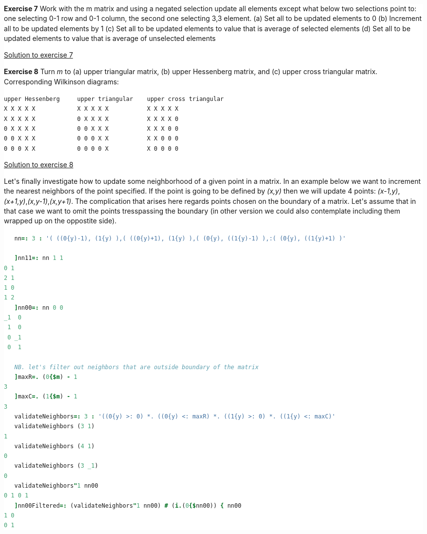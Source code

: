 **Exercise 7**
Work with the m matrix and using a negated selection update all elements except what below two selections point to:
one selecting 0-1 row and 0-1 column, the second one selecting 3,3 element.
  (a) Set all to be updated elements to 0
  (b) Increment all to be updated elements by 1
  (c) Set all to be updated elements to value that is average of selected elements
  (d) Set all to be updated elements to value that is average of unselected elements

[Solution to exercise 7](#solution-to-exercise-7)

**Exercise 8**
Turn *m* to (a) upper triangular matrix, (b) upper Hessenberg matrix, and (c) upper cross triangular matrix.
Corresponding Wilkinson diagrams:
```
upper Hessenberg     upper triangular    upper cross triangular
X X X X X            X X X X X           X X X X X
X X X X X            0 X X X X           X X X X 0
0 X X X X            0 0 X X X           X X X 0 0
0 0 X X X            0 0 0 X X           X X 0 0 0
0 0 0 X X            0 0 0 0 X           X 0 0 0 0
```

[Solution to exercise 8](#solution-to-exercise-8)

Let's finally investigate how to update some neighborhood of a given point in a matrix. In an example below we want to
increment the nearest neighbors of the point specified. If the point is going to be defined by *(x,y)* then we will
update 4 points: *(x-1,y)*,*(x+1,y)*,*(x,y-1)*,*(x,y+1)*. The complication that arises here regards points chosen on the
boundary of a matrix. Let's assume that in that case we want to omit the points tresspassing the boundary (in other version
we could also contemplate including them wrapped up on the oppostite side).
```j
   nn=: 3 : '( ((0{y)-1), (1{y) ),( ((0{y)+1), (1{y) ),( (0{y), ((1{y)-1) ),:( (0{y), ((1{y)+1) )'

   ]nn11=: nn 1 1
0 1
2 1
1 0
1 2
   ]nn00=: nn 0 0
_1  0
 1  0
 0 _1
 0  1

   NB. let's filter out neighbors that are outside boundary of the matrix
   ]maxR=. (0{$m) - 1
3
   ]maxC=. (1{$m) - 1
3
   validateNeighbors=: 3 : '((0{y) >: 0) *. ((0{y) <: maxR) *. ((1{y) >: 0) *. ((1{y) <: maxC)'
   validateNeighbors (3 1)
1
   validateNeighbors (4 1)
0
   validateNeighbors (3 _1)
0
   validateNeighbors"1 nn00
0 1 0 1
   ]nn00Filtered=: (validateNeighbors"1 nn00) # (i.(0{$nn00)) { nn00
1 0
0 1
```